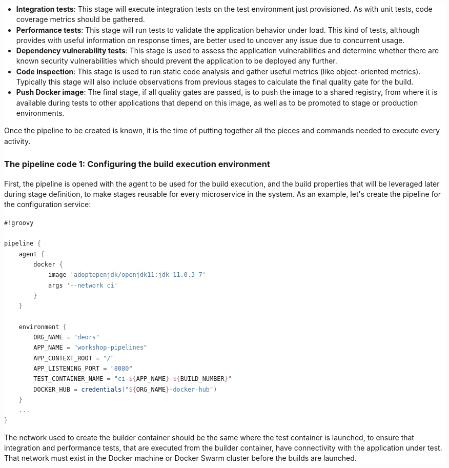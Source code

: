 - **Integration tests**: This stage will execute integration tests on the test environment just provisioned. As with unit tests, code coverage metrics should be gathered.
- **Performance tests**: This stage will run tests to validate the application behavior under load. This kind of tests, although provides with useful information on response times, are better used to uncover any issue due to concurrent usage.
- **Dependency vulnerability tests**: This stage is used to assess the application vulnerabilities and determine whether there are known security vulnerabilities which should prevent the application to be deployed any further.
- **Code inspection**: This stage is used to run static code analysis and gather useful metrics (like object-oriented metrics). Typically this stage will also include observations from previous stages to calculate the final quality gate for the build.
- **Push Docker image**: The final stage, if all quality gates are passed, is to push the image to a shared registry, from where it is available during tests to other applications that depend on this image, as well as to be promoted to stage or production environments.

Once the pipeline to be created is known, it is the time of putting together all the pieces and commands needed to execute every activity.

### The pipeline code 1: Configuring the build execution environment

First, the pipeline is opened with the agent to be used for the build execution, and the build properties that will be leveraged later during stage definition, to make stages reusable for every microservice in the system. As an example, let's create the pipeline for the configuration service:

```groovy
#!groovy

pipeline {
    agent {
        docker {
            image 'adoptopenjdk/openjdk11:jdk-11.0.3_7'
            args '--network ci'
        }
    }

    environment {
        ORG_NAME = "deors"
        APP_NAME = "workshop-pipelines"
        APP_CONTEXT_ROOT = "/"
        APP_LISTENING_PORT = "8080"
        TEST_CONTAINER_NAME = "ci-${APP_NAME}-${BUILD_NUMBER}"
        DOCKER_HUB = credentials("${ORG_NAME}-docker-hub")
    }
    ...
}
```

The network used to create the builder container should be the same where the test container is launched, to ensure that integration and performance tests, that are executed from the builder container, have connectivity with the application under test. That network must exist in the Docker machine or Docker Swarm cluster before the builds are launched.
